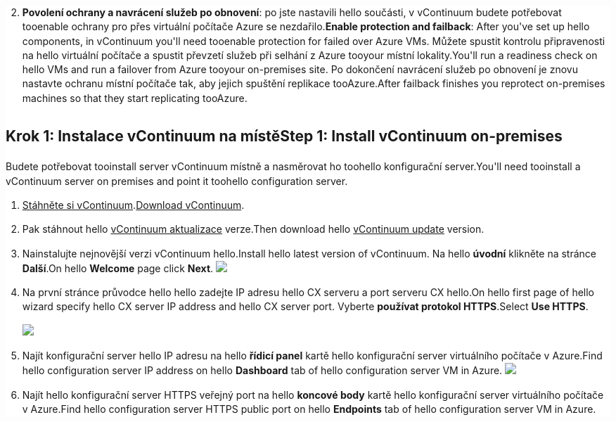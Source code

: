 2. <span data-ttu-id="523ed-125">**Povolení ochrany a navrácení služeb po obnovení**: po jste nastavili hello součásti, v vContinuum budete potřebovat tooenable ochrany pro přes virtuální počítače Azure se nezdařilo.</span><span class="sxs-lookup"><span data-stu-id="523ed-125">**Enable protection and failback**: After you've set up hello components, in vContinuum you'll need tooenable protection for failed over Azure VMs.</span></span> <span data-ttu-id="523ed-126">Můžete spustit kontrolu připravenosti na hello virtuální počítače a spustit převzetí služeb při selhání z Azure tooyour místní lokality.</span><span class="sxs-lookup"><span data-stu-id="523ed-126">You'll run a readiness check on hello VMs and run a failover from Azure tooyour on-premises site.</span></span> <span data-ttu-id="523ed-127">Po dokončení navrácení služeb po obnovení je znovu nastavte ochranu místní počítače tak, aby jejich spuštění replikace tooAzure.</span><span class="sxs-lookup"><span data-stu-id="523ed-127">After failback finishes you reprotect on-premises machines so that they start replicating tooAzure.</span></span>

## <a name="step-1-install-vcontinuum-on-premises"></a><span data-ttu-id="523ed-128">Krok 1: Instalace vContinuum na místě</span><span class="sxs-lookup"><span data-stu-id="523ed-128">Step 1: Install vContinuum on-premises</span></span>
<span data-ttu-id="523ed-129">Budete potřebovat tooinstall server vContinuum místně a nasměrovat ho toohello konfigurační server.</span><span class="sxs-lookup"><span data-stu-id="523ed-129">You'll need tooinstall a vContinuum server on premises and point it toohello configuration server.</span></span>

1. <span data-ttu-id="523ed-130">[Stáhněte si vContinuum](http://go.microsoft.com/fwlink/?linkid=526305).</span><span class="sxs-lookup"><span data-stu-id="523ed-130">[Download vContinuum](http://go.microsoft.com/fwlink/?linkid=526305).</span></span>
2. <span data-ttu-id="523ed-131">Pak stáhnout hello [vContinuum aktualizace](http://go.microsoft.com/fwlink/?LinkID=533813) verze.</span><span class="sxs-lookup"><span data-stu-id="523ed-131">Then download hello [vContinuum update](http://go.microsoft.com/fwlink/?LinkID=533813) version.</span></span>
3. <span data-ttu-id="523ed-132">Nainstalujte nejnovější verzi vContinuum hello.</span><span class="sxs-lookup"><span data-stu-id="523ed-132">Install hello latest version of vContinuum.</span></span> <span data-ttu-id="523ed-133">Na hello **úvodní** klikněte na stránce **Další**.</span><span class="sxs-lookup"><span data-stu-id="523ed-133">On hello **Welcome** page click **Next**.</span></span>
    ![](./media/site-recovery-failback-azure-to-vmware/image2.png)
4. <span data-ttu-id="523ed-134">Na první stránce průvodce hello hello zadejte IP adresu hello CX serveru a port serveru CX hello.</span><span class="sxs-lookup"><span data-stu-id="523ed-134">On hello first page of hello wizard specify hello CX server IP address and hello CX server port.</span></span> <span data-ttu-id="523ed-135">Vyberte **používat protokol HTTPS**.</span><span class="sxs-lookup"><span data-stu-id="523ed-135">Select **Use HTTPS**.</span></span>

   ![](./media/site-recovery-failback-azure-to-vmware/image3.png)
5. <span data-ttu-id="523ed-136">Najít konfigurační server hello IP adresu na hello **řídicí panel** kartě hello konfigurační server virtuálního počítače v Azure.</span><span class="sxs-lookup"><span data-stu-id="523ed-136">Find hello configuration server IP address on hello **Dashboard** tab of hello configuration server VM in Azure.</span></span>
   ![](./media/site-recovery-failback-azure-to-vmware/image4.png)
6. <span data-ttu-id="523ed-137">Najít hello konfigurační server HTTPS veřejný port na hello **koncové body** kartě hello konfigurační server virtuálního počítače v Azure.</span><span class="sxs-lookup"><span data-stu-id="523ed-137">Find hello configuration server HTTPS public port on hello **Endpoints** tab of hello configuration server VM in Azure.</span></span>
